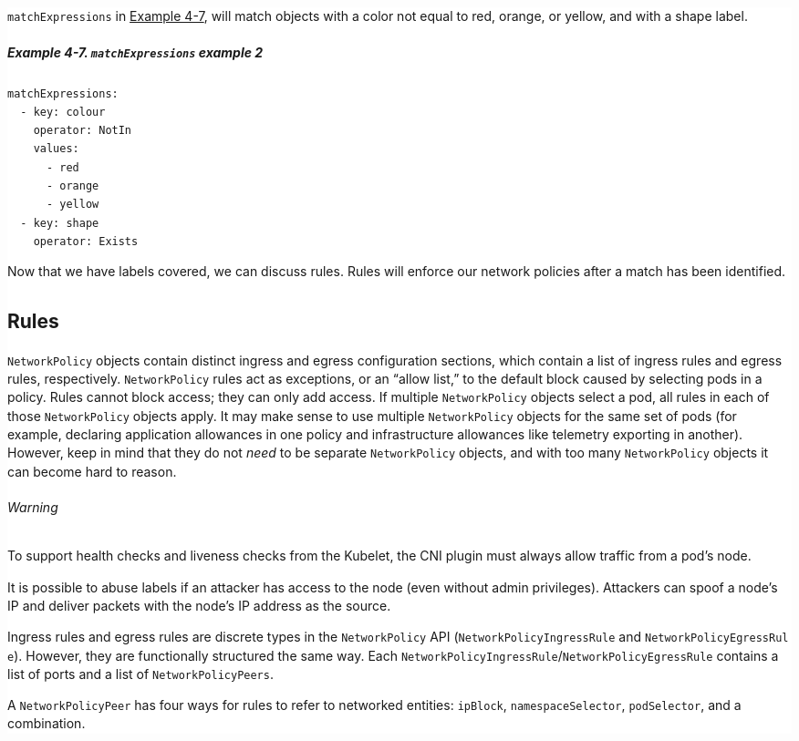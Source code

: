 `matchExpressions` in [Example 4-7](https://learning.oreilly.com/library/view/networking-and-kubernetes/9781492081647/ch04.html#matchexpressions_example_2), will match objects with a color not equal to red, orange, or
yellow, and with a shape label.

##### Example 4-7. `matchExpressions` example 2

```
matchExpressions:
  - key: colour
    operator: NotIn
    values:
      - red
      - orange
      - yellow
  - key: shape
    operator: Exists
```

Now that we have labels covered, we can discuss rules. Rules will enforce our network policies after a match has been
identified.

## Rules

`NetworkPolicy` objects contain distinct ingress and egress configuration sections, which contain a list of ingress rules and egress rules, respectively. `NetworkPolicy` rules act as exceptions, or an “allow list,” to the default block caused by
selecting pods in a policy. Rules cannot block access; they can only add access. If multiple `NetworkPolicy` objects select a
pod, all rules in each of those `NetworkPolicy` objects apply. It may make sense to use multiple `NetworkPolicy` objects for the same
set of pods (for example, declaring application allowances in one policy and infrastructure allowances like telemetry
exporting in another). However, keep in mind that they do not *need* to be separate `NetworkPolicy` objects, and with too
many `NetworkPolicy` objects it can become hard to reason.

###### Warning

To support health checks and liveness checks from the Kubelet,
the CNI plugin must always allow traffic from a pod’s node.

It is possible to abuse labels if an attacker has access to the node (even without admin privileges).  Attackers can
spoof a node’s IP and deliver packets with the node’s IP address as the source.

Ingress rules and egress rules are discrete types in the `NetworkPolicy` API (`NetworkPolicyIngressRule` and
`NetworkPolicyEgressRule`). However, they are functionally structured the same way. Each
`NetworkPolicyIngressRule`/`NetworkPolicyEgressRule` contains a list of ports
and a list of `NetworkPolicyPeers`.

A `NetworkPolicyPeer` has four ways for rules to refer to networked entities: `ipBlock`, `namespaceSelector`,
`podSelector`, and a combination.
